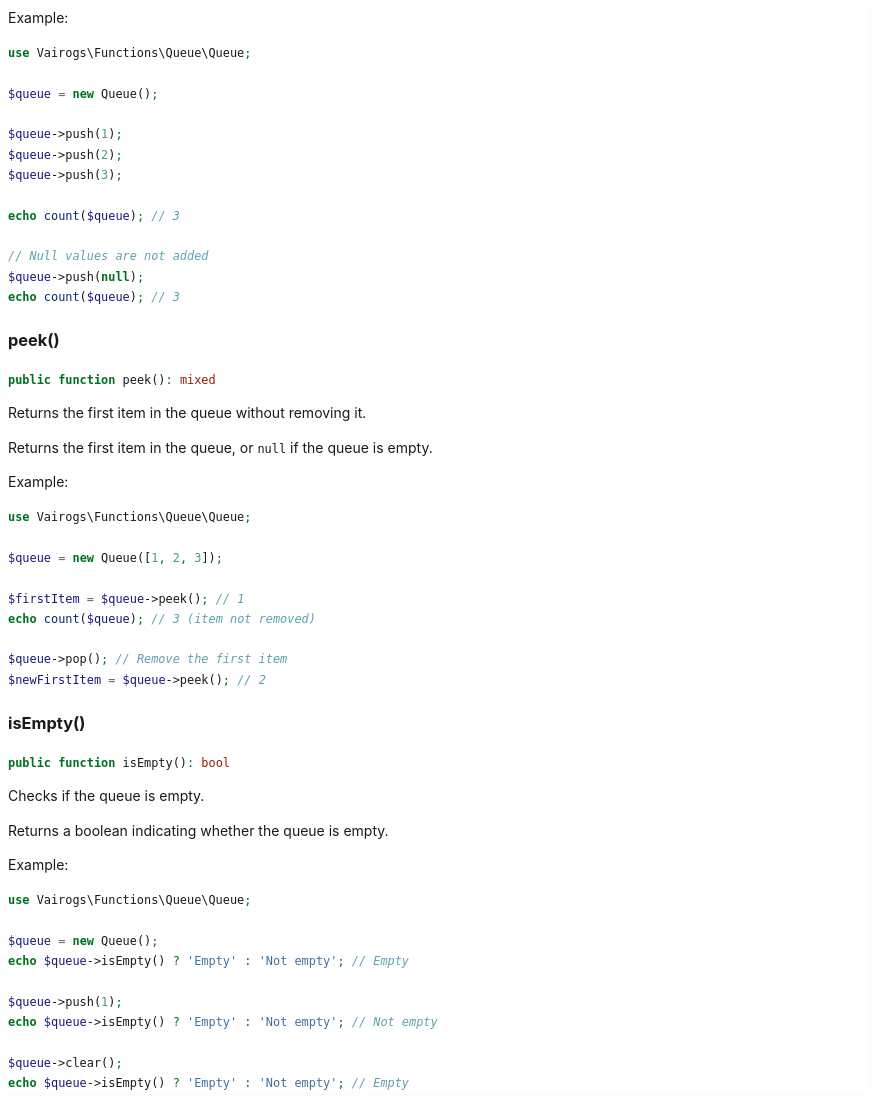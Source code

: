 Example:
```php
use Vairogs\Functions\Queue\Queue;

$queue = new Queue();

$queue->push(1);
$queue->push(2);
$queue->push(3);

echo count($queue); // 3

// Null values are not added
$queue->push(null);
echo count($queue); // 3
```

### peek()

```php
public function peek(): mixed
```

Returns the first item in the queue without removing it.

Returns the first item in the queue, or `null` if the queue is empty.

Example:
```php
use Vairogs\Functions\Queue\Queue;

$queue = new Queue([1, 2, 3]);

$firstItem = $queue->peek(); // 1
echo count($queue); // 3 (item not removed)

$queue->pop(); // Remove the first item
$newFirstItem = $queue->peek(); // 2
```

### isEmpty()

```php
public function isEmpty(): bool
```

Checks if the queue is empty.

Returns a boolean indicating whether the queue is empty.

Example:
```php
use Vairogs\Functions\Queue\Queue;

$queue = new Queue();
echo $queue->isEmpty() ? 'Empty' : 'Not empty'; // Empty

$queue->push(1);
echo $queue->isEmpty() ? 'Empty' : 'Not empty'; // Not empty

$queue->clear();
echo $queue->isEmpty() ? 'Empty' : 'Not empty'; // Empty
```

